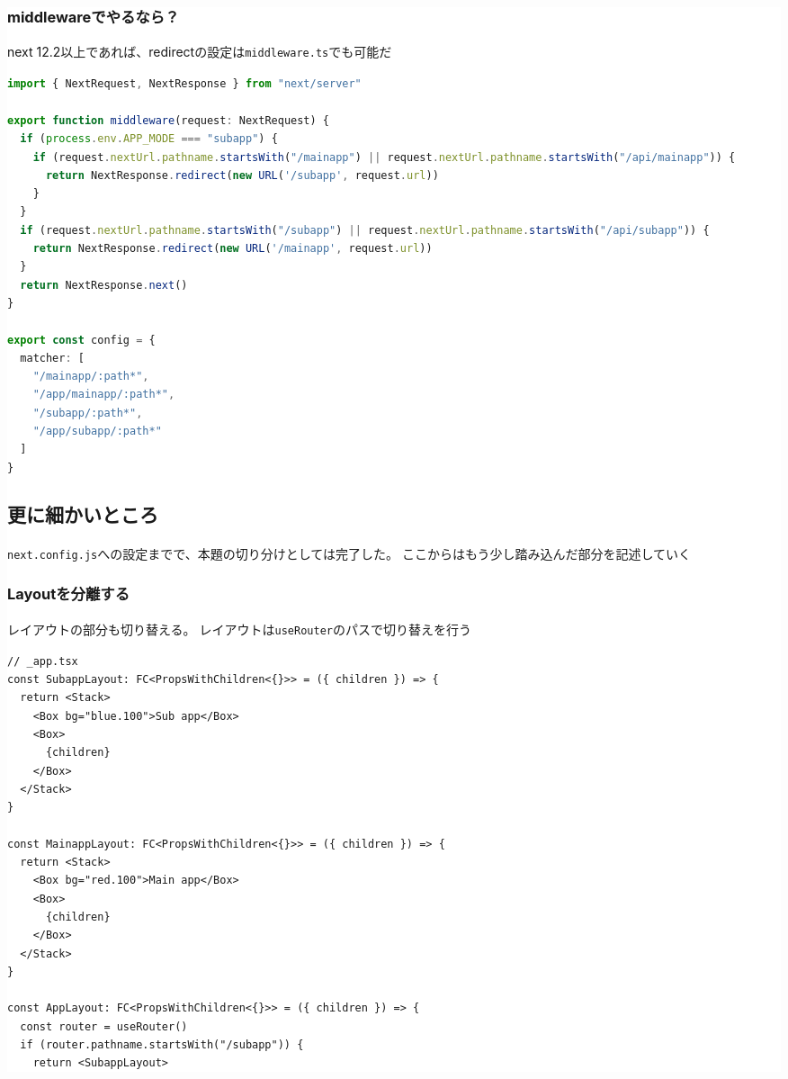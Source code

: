 ### middlewareでやるなら？
next 12.2以上であれば、redirectの設定は`middleware.ts`でも可能だ

```ts
import { NextRequest, NextResponse } from "next/server"

export function middleware(request: NextRequest) {
  if (process.env.APP_MODE === "subapp") {
    if (request.nextUrl.pathname.startsWith("/mainapp") || request.nextUrl.pathname.startsWith("/api/mainapp")) {
      return NextResponse.redirect(new URL('/subapp', request.url))
    }
  }
  if (request.nextUrl.pathname.startsWith("/subapp") || request.nextUrl.pathname.startsWith("/api/subapp")) {
    return NextResponse.redirect(new URL('/mainapp', request.url))
  }
  return NextResponse.next()
}

export const config = {
  matcher: [
    "/mainapp/:path*",
    "/app/mainapp/:path*",
    "/subapp/:path*",
    "/app/subapp/:path*"
  ]
}
```

## 更に細かいところ
`next.config.js`への設定までで、本題の切り分けとしては完了した。
ここからはもう少し踏み込んだ部分を記述していく

### Layoutを分離する


レイアウトの部分も切り替える。
レイアウトは`useRouter`のパスで切り替えを行う

```tsx
// _app.tsx
const SubappLayout: FC<PropsWithChildren<{}>> = ({ children }) => {
  return <Stack>
    <Box bg="blue.100">Sub app</Box>
    <Box>
      {children}
    </Box>
  </Stack>
}

const MainappLayout: FC<PropsWithChildren<{}>> = ({ children }) => {
  return <Stack>
    <Box bg="red.100">Main app</Box>
    <Box>
      {children}
    </Box>
  </Stack>
}

const AppLayout: FC<PropsWithChildren<{}>> = ({ children }) => {
  const router = useRouter()
  if (router.pathname.startsWith("/subapp")) {
    return <SubappLayout>
```